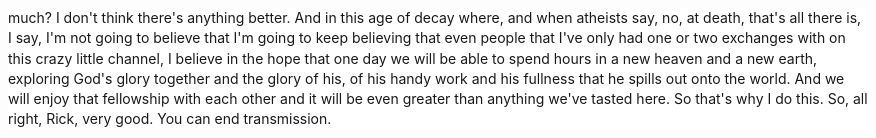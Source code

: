 much? I don't think there's anything better. And in this age of decay where, and when atheists say, no, at death, that's all there is, I say, I'm not going to believe that I'm going to keep believing that even people that I've only had one or two exchanges with on this crazy little channel, I believe in the hope that one day we will be able to spend hours in a new heaven and a new earth, exploring God's glory together and the glory of his, of his handy work and his fullness that he spills out onto the world. And we will enjoy that fellowship with each other and it will be even greater than anything we've tasted here. So that's why I do this. So, all right, Rick, very good. You can end transmission.
